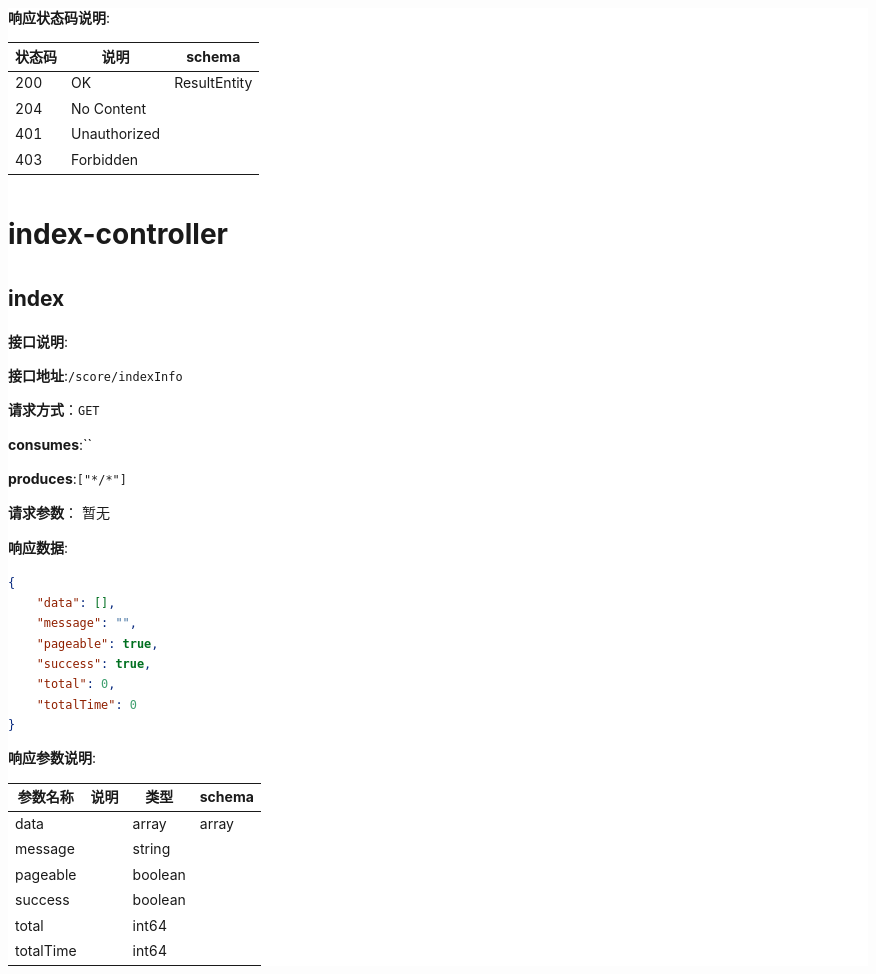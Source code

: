 


**响应状态码说明**:


| 状态码         | 说明                             |    schema                         |
| ------------ | -------------------------------- |---------------------- |
| 200 | OK  |ResultEntity|
| 204 | No Content  ||
| 401 | Unauthorized  ||
| 403 | Forbidden  ||
# index-controller

## index


**接口说明**:



**接口地址**:`/score/indexInfo`


**请求方式**：`GET`


**consumes**:``


**produces**:`["*/*"]`



**请求参数**：
暂无


**响应数据**:

```json
{
	"data": [],
	"message": "",
	"pageable": true,
	"success": true,
	"total": 0,
	"totalTime": 0
}
```

**响应参数说明**:


| 参数名称         | 说明                             |    类型 |  schema |
| ------------ | -------------------|-------|----------- |
|data|   |array  | array   |
|message|   |string  |    |
|pageable|   |boolean  |    |
|success|   |boolean  |    |
|total|   |int64  |    |
|totalTime|   |int64  |    |
